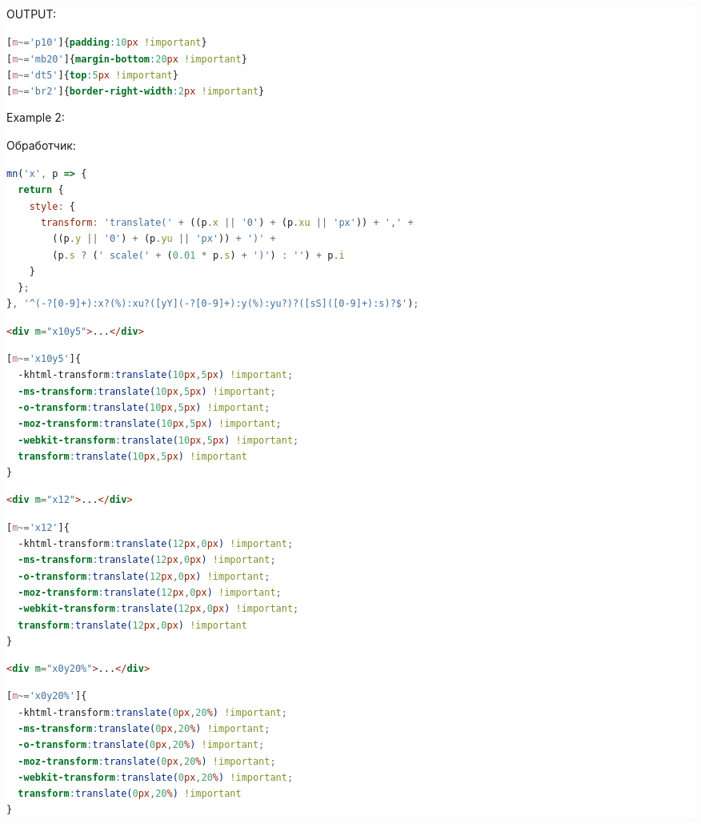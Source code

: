 OUTPUT:  
```css
[m~='p10']{padding:10px !important}
[m~='mb20']{margin-bottom:20px !important}
[m~='dt5']{top:5px !important}
[m~='br2']{border-right-width:2px !important}
```



Example 2:

Обработчик:  
```js
mn('x', p => {
  return {
    style: {
      transform: 'translate(' + ((p.x || '0') + (p.xu || 'px')) + ',' +
        ((p.y || '0') + (p.yu || 'px')) + ')' +
        (p.s ? (' scale(' + (0.01 * p.s) + ')') : '') + p.i
    }
  };
}, '^(-?[0-9]+):x?(%):xu?([yY](-?[0-9]+):y(%):yu?)?([sS]([0-9]+):s)?$');
```


```html
<div m="x10y5">...</div>
```
```css
[m~='x10y5']{
  -khtml-transform:translate(10px,5px) !important;
  -ms-transform:translate(10px,5px) !important;
  -o-transform:translate(10px,5px) !important;
  -moz-transform:translate(10px,5px) !important;
  -webkit-transform:translate(10px,5px) !important;
  transform:translate(10px,5px) !important
}
```


```html
<div m="x12">...</div>
```
```css
[m~='x12']{
  -khtml-transform:translate(12px,0px) !important;
  -ms-transform:translate(12px,0px) !important;
  -o-transform:translate(12px,0px) !important;
  -moz-transform:translate(12px,0px) !important;
  -webkit-transform:translate(12px,0px) !important;
  transform:translate(12px,0px) !important
}
```


```html
<div m="x0y20%">...</div>
```
```css
[m~='x0y20%']{
  -khtml-transform:translate(0px,20%) !important;
  -ms-transform:translate(0px,20%) !important;
  -o-transform:translate(0px,20%) !important;
  -moz-transform:translate(0px,20%) !important;
  -webkit-transform:translate(0px,20%) !important;
  transform:translate(0px,20%) !important
}
```
